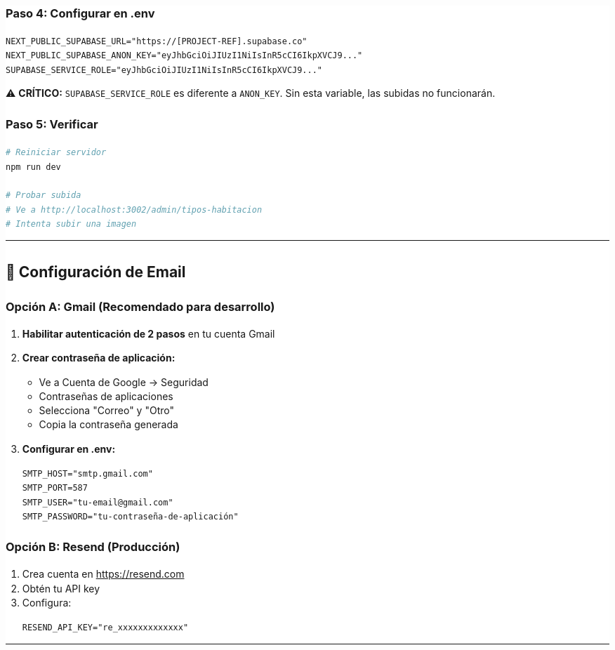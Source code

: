 ### Paso 4: Configurar en .env

```env
NEXT_PUBLIC_SUPABASE_URL="https://[PROJECT-REF].supabase.co"
NEXT_PUBLIC_SUPABASE_ANON_KEY="eyJhbGciOiJIUzI1NiIsInR5cCI6IkpXVCJ9..."
SUPABASE_SERVICE_ROLE="eyJhbGciOiJIUzI1NiIsInR5cCI6IkpXVCJ9..."
```

⚠️ **CRÍTICO:** `SUPABASE_SERVICE_ROLE` es diferente a `ANON_KEY`. Sin esta variable, las subidas no funcionarán.

### Paso 5: Verificar

```bash
# Reiniciar servidor
npm run dev

# Probar subida
# Ve a http://localhost:3002/admin/tipos-habitacion
# Intenta subir una imagen
```

---

## 📧 Configuración de Email

### Opción A: Gmail (Recomendado para desarrollo)

1. **Habilitar autenticación de 2 pasos** en tu cuenta Gmail
2. **Crear contraseña de aplicación:**
   - Ve a Cuenta de Google → Seguridad
   - Contraseñas de aplicaciones
   - Selecciona "Correo" y "Otro"
   - Copia la contraseña generada

3. **Configurar en .env:**
   ```env
   SMTP_HOST="smtp.gmail.com"
   SMTP_PORT=587
   SMTP_USER="tu-email@gmail.com"
   SMTP_PASSWORD="tu-contraseña-de-aplicación"
   ```

### Opción B: Resend (Producción)

1. Crea cuenta en https://resend.com
2. Obtén tu API key
3. Configura:
   ```env
   RESEND_API_KEY="re_xxxxxxxxxxxxx"
   ```

---
